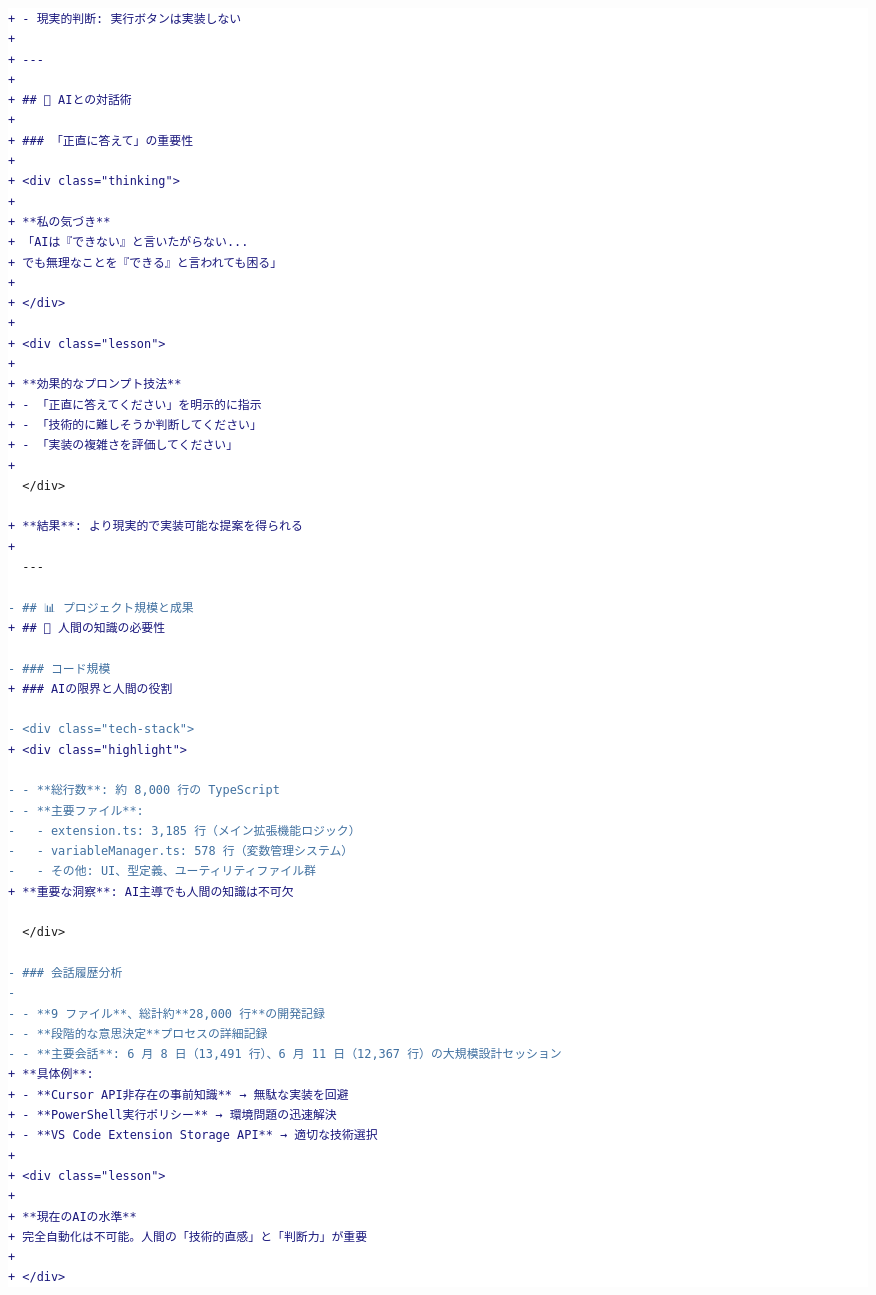 ```diff
+ - 現実的判断: 実行ボタンは実装しない
+ 
+ ---
+ 
+ ## 🤔 AIとの対話術
+ 
+ ### 「正直に答えて」の重要性
+ 
+ <div class="thinking">
+ 
+ **私の気づき**
+ 「AIは『できない』と言いたがらない...
+ でも無理なことを『できる』と言われても困る」
+ 
+ </div>
+ 
+ <div class="lesson">
+ 
+ **効果的なプロンプト技法**
+ - 「正直に答えてください」を明示的に指示
+ - 「技術的に難しそうか判断してください」
+ - 「実装の複雑さを評価してください」
+ 
  </div>
  
+ **結果**: より現実的で実装可能な提案を得られる
+ 
  ---
  
- ## 📊 プロジェクト規模と成果
+ ## 🧠 人間の知識の必要性
  
- ### コード規模
+ ### AIの限界と人間の役割
  
- <div class="tech-stack">
+ <div class="highlight">
  
- - **総行数**: 約 8,000 行の TypeScript
- - **主要ファイル**:
-   - extension.ts: 3,185 行（メイン拡張機能ロジック）
-   - variableManager.ts: 578 行（変数管理システム）
-   - その他: UI、型定義、ユーティリティファイル群
+ **重要な洞察**: AI主導でも人間の知識は不可欠
  
  </div>
  
- ### 会話履歴分析
- 
- - **9 ファイル**、総計約**28,000 行**の開発記録
- - **段階的な意思決定**プロセスの詳細記録
- - **主要会話**: 6 月 8 日（13,491 行）、6 月 11 日（12,367 行）の大規模設計セッション
+ **具体例**:
+ - **Cursor API非存在の事前知識** → 無駄な実装を回避
+ - **PowerShell実行ポリシー** → 環境問題の迅速解決
+ - **VS Code Extension Storage API** → 適切な技術選択
+ 
+ <div class="lesson">
+ 
+ **現在のAIの水準**
+ 完全自動化は不可能。人間の「技術的直感」と「判断力」が重要
+ 
+ </div>
```
